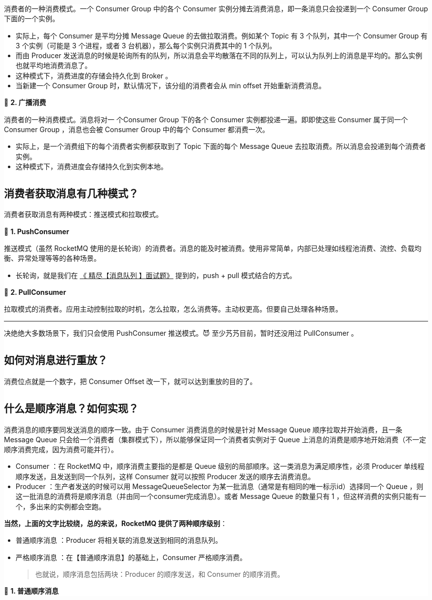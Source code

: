 消费者的一种消费模式。一个 Consumer Group 中的各个 Consumer 实例分摊去消费消息，即一条消息只会投递到一个 Consumer Group 下面的一个实例。

- 实际上，每个 Consumer 是平均分摊 Message Queue 的去做拉取消费。例如某个 Topic 有 3 个队列，其中一个 Consumer Group 有 3 个实例（可能是 3 个进程，或者 3 台机器），那么每个实例只消费其中的 1 个队列。
- 而由 Producer 发送消息的时候是轮询所有的队列，所以消息会平均散落在不同的队列上，可以认为队列上的消息是平均的。那么实例也就平均地消费消息了。
- 这种模式下，消费进度的存储会持久化到 Broker 。
- 当新建一个 Consumer Group 时，默认情况下，该分组的消费者会从 min offset 开始重新消费消息。

🦅 **2. 广播消费**

消费者的一种消费模式。消息将对一 个Consumer Group 下的各个 Consumer 实例都投递一遍。即即使这些 Consumer 属于同一个Consumer Group ，消息也会被 Consumer Group 中的每个 Consumer 都消费一次。

- 实际上，是一个消费组下的每个消费者实例都获取到了 Topic 下面的每个 Message Queue 去拉取消费。所以消息会投递到每个消费者实例。
- 这种模式下，消费进度会存储持久化到实例本地。

## 消费者获取消息有几种模式？

消费者获取消息有两种模式：推送模式和拉取模式。

🦅 **1. PushConsumer**

推送模式（虽然 RocketMQ 使用的是长轮询）的消费者。消息的能及时被消费。使用非常简单，内部已处理如线程池消费、流控、负载均衡、异常处理等等的各种场景。

- 长轮询，就是我们在 [《 精尽【消息队列 】面试题》](http://svip.iocoder.cn/MQ/Interview) 提到的，push + pull 模式结合的方式。

🦅 **2. PullConsumer**

拉取模式的消费者。应用主动控制拉取的时机，怎么拉取，怎么消费等。主动权更高。但要自己处理各种场景。

------

决绝绝大多数场景下，我们只会使用 PushConsumer 推送模式。😈 至少艿艿目前，暂时还没用过 PullConsumer 。

## 如何对消息进行重放？

消费位点就是一个数字，把 Consumer Offset 改一下，就可以达到重放的目的了。

## 什么是顺序消息？如何实现？

消费消息的顺序要同发送消息的顺序一致。由于 Consumer 消费消息的时候是针对 Message Queue 顺序拉取并开始消费，且一条 Message Queue 只会给一个消费者（集群模式下），所以能够保证同一个消费者实例对于 Queue 上消息的消费是顺序地开始消费（不一定顺序消费完成，因为消费可能并行）。

- Consumer ：在 RocketMQ 中，顺序消费主要指的是都是 Queue 级别的局部顺序。这一类消息为满足顺序性，必须 Producer 单线程顺序发送，且发送到同一个队列，这样 Consumer 就可以按照 Producer 发送的顺序去消费消息。
- Producer ：生产者发送的时候可以用 MessageQueueSelector 为某一批消息（通常是有相同的唯一标示id）选择同一个 Queue ，则这一批消息的消费将是顺序消息（并由同一个consumer完成消息）。或者 Message Queue 的数量只有 1 ，但这样消费的实例只能有一个，多出来的实例都会空跑。

**当然，上面的文字比较绕，总的来说，RocketMQ 提供了两种顺序级别**：

- 普通顺序消息 ：Producer 将相关联的消息发送到相同的消息队列。

- 严格顺序消息 ：在【普通顺序消息】的基础上，Consumer 严格顺序消费。

  > 也就说，顺序消息包括两块：Producer 的顺序发送，和 Consumer 的顺序消费。

🦅 **1. 普通顺序消息**
